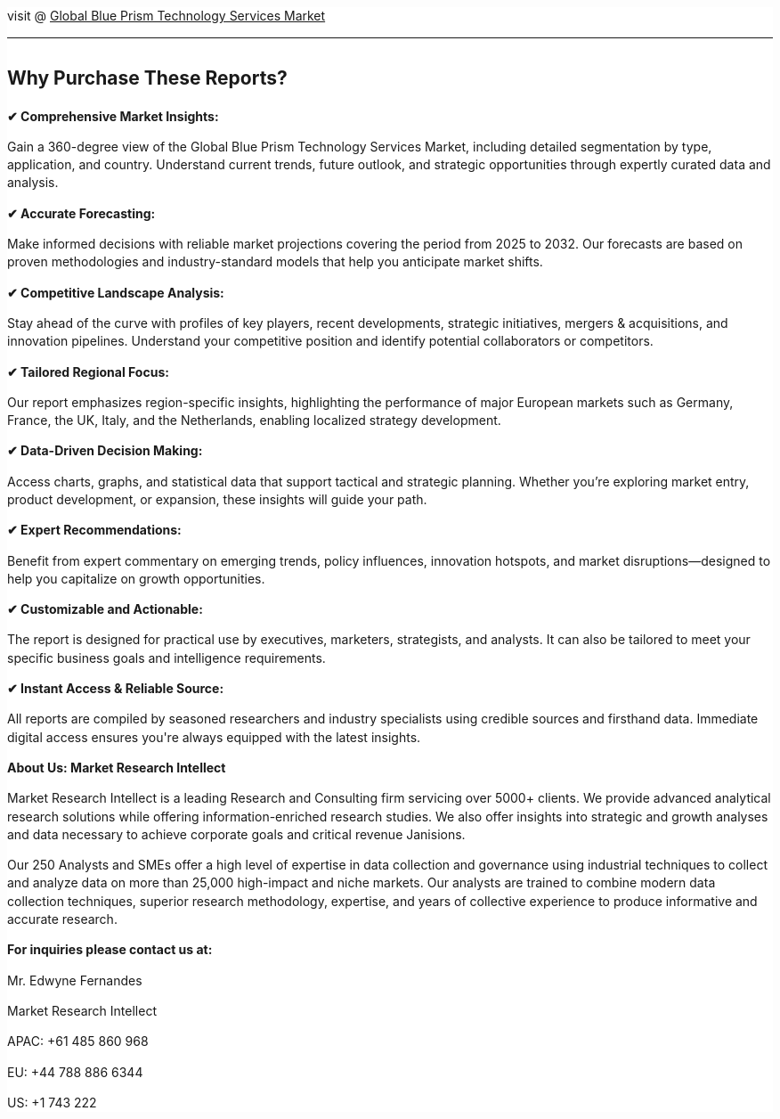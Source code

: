 visit&nbsp;@</strong>&nbsp;</span><span class="font-[700]"><a href="https://www.marketresearchintellect.com/product/blue-prism-technology-services-market/?utm_source=Linkedin&utm_medium=863" target="_blank" data-tracking-control-name="article-ssr-frontend-pulse_little-text-block" data-tracking-will-navigate="" data-test-link="">Global Blue Prism Technology Services Market</a></span></p></blockquote><hr /><h2>Why Purchase These Reports?</h2><p><strong>✔ Comprehensive Market Insights:</strong></p><p>Gain a 360-degree view of the Global Blue Prism Technology Services Market, including detailed segmentation by type, application, and country. Understand current trends, future outlook, and strategic opportunities through expertly curated data and analysis.</p><p><strong>✔ Accurate Forecasting:</strong></p><p>Make informed decisions with reliable market projections covering the period from 2025 to 2032. Our forecasts are based on proven methodologies and industry-standard models that help you anticipate market shifts.</p><p><strong>✔ Competitive Landscape Analysis:</strong></p><p>Stay ahead of the curve with profiles of key players, recent developments, strategic initiatives, mergers &amp; acquisitions, and innovation pipelines. Understand your competitive position and identify potential collaborators or competitors.</p><p><strong>✔ Tailored Regional Focus:</strong></p><p>Our report emphasizes region-specific insights, highlighting the performance of major European markets such as Germany, France, the UK, Italy, and the Netherlands, enabling localized strategy development.</p><p><strong>✔ Data-Driven Decision Making:</strong></p><p>Access charts, graphs, and statistical data that support tactical and strategic planning. Whether you&rsquo;re exploring market entry, product development, or expansion, these insights will guide your path.</p><p><strong>✔ Expert Recommendations:</strong></p><p>Benefit from expert commentary on emerging trends, policy influences, innovation hotspots, and market disruptions&mdash;designed to help you capitalize on growth opportunities.</p><p><strong>✔ Customizable and Actionable:</strong></p><p>The report is designed for practical use by executives, marketers, strategists, and analysts. It can also be tailored to meet your specific business goals and intelligence requirements.</p><p><strong>✔ Instant Access &amp; Reliable Source:</strong></p><p>All reports are compiled by seasoned researchers and industry specialists using credible sources and firsthand data. Immediate digital access ensures you're always equipped with the latest insights.</p><p><strong><span class="font-[700]">About Us: Market Research Intellect</span></strong></p><p><span class="">Market Research Intellect is a leading Research and Consulting firm servicing over 5000+ clients. We provide advanced analytical research solutions while offering information-enriched research studies.&nbsp;</span>We also offer insights into strategic and growth analyses and data necessary to achieve corporate goals and critical revenue Janisions.</p><p><span class="">Our 250 Analysts and SMEs offer a high level of expertise in data collection and governance using industrial techniques to collect and analyze data on more than 25,000 high-impact and niche markets. Our analysts are trained to combine modern data collection techniques, superior research methodology, expertise, and years of collective experience to produce informative and accurate research.</span></p><p><strong>For inquiries please contact us at:</strong></p><p>Mr. Edwyne Fernandes</p><p>Market Research Intellect</p><p>APAC: +61 485 860 968</p><p>EU: +44 788 886 6344</p><p>US: +1 743 222